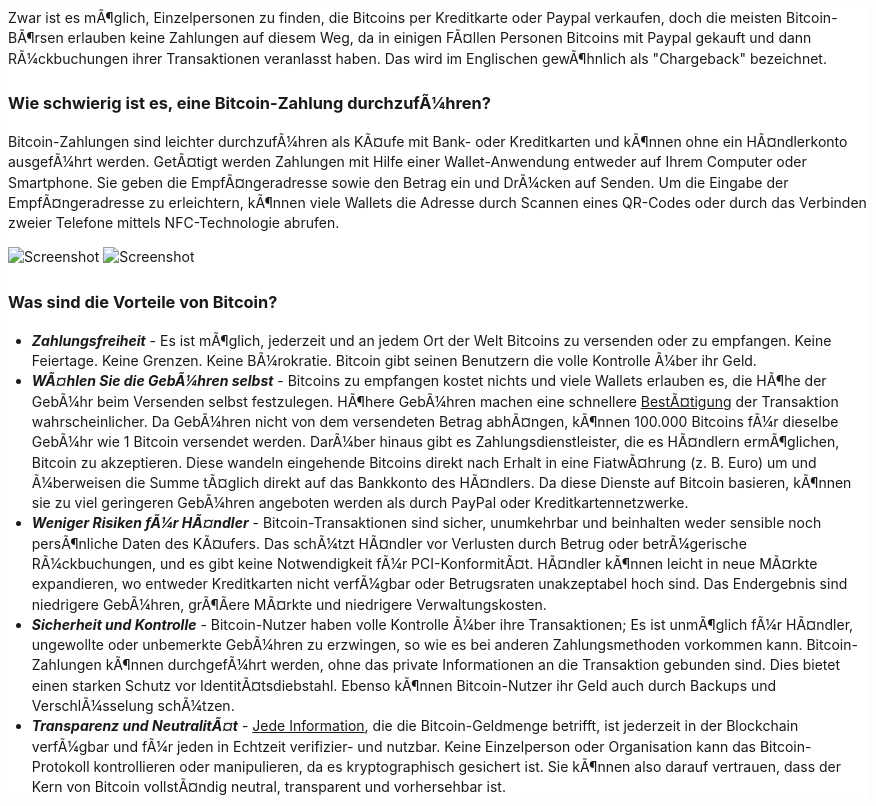 Zwar ist es mÃ¶glich, Einzelpersonen zu finden, die Bitcoins per Kreditkarte
oder Paypal verkaufen, doch die meisten Bitcoin-BÃ¶rsen erlauben keine
Zahlungen auf diesem Weg, da in einigen FÃ¤llen Personen Bitcoins mit Paypal
gekauft und dann RÃ¼ckbuchungen ihrer Transaktionen veranlasst haben. Das wird
im Englischen gewÃ¶hnlich als "Chargeback" bezeichnet.

### Wie schwierig ist es, eine Bitcoin-Zahlung durchzufÃ¼hren?

Bitcoin-Zahlungen sind leichter durchzufÃ¼hren als KÃ¤ufe mit Bank- oder
Kreditkarten und kÃ¶nnen ohne ein HÃ¤ndlerkonto ausgefÃ¼hrt werden. GetÃ¤tigt
werden Zahlungen mit Hilfe einer Wallet-Anwendung entweder auf Ihrem Computer
oder Smartphone. Sie geben die EmpfÃ¤ngeradresse sowie den Betrag ein und
DrÃ¼cken auf Senden. Um die Eingabe der EmpfÃ¤ngeradresse zu erleichtern,
kÃ¶nnen viele Wallets die Adresse durch Scannen eines QR-Codes oder durch das
Verbinden zweier Telefone mittels NFC-Technologie abrufen.

![Screenshot](/img/faq/mobile_send.png?1716491272)
![Screenshot](/img/faq/mobile_receive.png?1716491272)

### Was sind die Vorteile von Bitcoin?

  * _**Zahlungsfreiheit**_ \- Es ist mÃ¶glich, jederzeit und an jedem Ort der Welt Bitcoins zu versenden oder zu empfangen. Keine Feiertage. Keine Grenzen. Keine BÃ¼rokratie. Bitcoin gibt seinen Benutzern die volle Kontrolle Ã¼ber ihr Geld. 
  * _**WÃ¤hlen Sie die GebÃ¼hren selbst**_ \- Bitcoins zu empfangen kostet nichts und viele Wallets erlauben es, die HÃ¶he der GebÃ¼hr beim Versenden selbst festzulegen. HÃ¶here GebÃ¼hren machen eine schnellere [BestÃ¤tigung](/de/das-sollten-sie-wissen#instant) der Transaktion wahrscheinlicher. Da GebÃ¼hren nicht von dem versendeten Betrag abhÃ¤ngen, kÃ¶nnen 100.000 Bitcoins fÃ¼r dieselbe GebÃ¼hr wie 1 Bitcoin versendet werden. DarÃ¼ber hinaus gibt es Zahlungsdienstleister, die es HÃ¤ndlern ermÃ¶glichen, Bitcoin zu akzeptieren. Diese wandeln eingehende Bitcoins direkt nach Erhalt in eine FiatwÃ¤hrung (z. B. Euro) um und Ã¼berweisen die Summe tÃ¤glich direkt auf das Bankkonto des HÃ¤ndlers. Da diese Dienste auf Bitcoin basieren, kÃ¶nnen sie zu viel geringeren GebÃ¼hren angeboten werden als durch PayPal oder Kreditkartennetzwerke. 
  * _**Weniger Risiken fÃ¼r HÃ¤ndler**_ \- Bitcoin-Transaktionen sind sicher, unumkehrbar und beinhalten weder sensible noch persÃ¶nliche Daten des KÃ¤ufers. Das schÃ¼tzt HÃ¤ndler vor Verlusten durch Betrug oder betrÃ¼gerische RÃ¼ckbuchungen, und es gibt keine Notwendigkeit fÃ¼r PCI-KonformitÃ¤t. HÃ¤ndler kÃ¶nnen leicht in neue MÃ¤rkte expandieren, wo entweder Kreditkarten nicht verfÃ¼gbar oder Betrugsraten unakzeptabel hoch sind. Das Endergebnis sind niedrigere GebÃ¼hren, grÃ¶Ãere MÃ¤rkte und niedrigere Verwaltungskosten.
  * _**Sicherheit und Kontrolle**_ \- Bitcoin-Nutzer haben volle Kontrolle Ã¼ber ihre Transaktionen; Es ist unmÃ¶glich fÃ¼r HÃ¤ndler, ungewollte oder unbemerkte GebÃ¼hren zu erzwingen, so wie es bei anderen Zahlungsmethoden vorkommen kann. Bitcoin-Zahlungen kÃ¶nnen durchgefÃ¼hrt werden, ohne das private Informationen an die Transaktion gebunden sind. Dies bietet einen starken Schutz vor IdentitÃ¤tsdiebstahl. Ebenso kÃ¶nnen Bitcoin-Nutzer ihr Geld auch durch Backups und VerschlÃ¼sselung schÃ¼tzen.
  * _**Transparenz und NeutralitÃ¤t**_ \- [Jede Information](https://live.blockcypher.com/btc/), die die Bitcoin-Geldmenge betrifft, ist jederzeit in der Blockchain verfÃ¼gbar und fÃ¼r jeden in Echtzeit verifizier- und nutzbar. Keine Einzelperson oder Organisation kann das Bitcoin-Protokoll kontrollieren oder manipulieren, da es kryptographisch gesichert ist. Sie kÃ¶nnen also darauf vertrauen, dass der Kern von Bitcoin vollstÃ¤ndig neutral, transparent und vorhersehbar ist.
